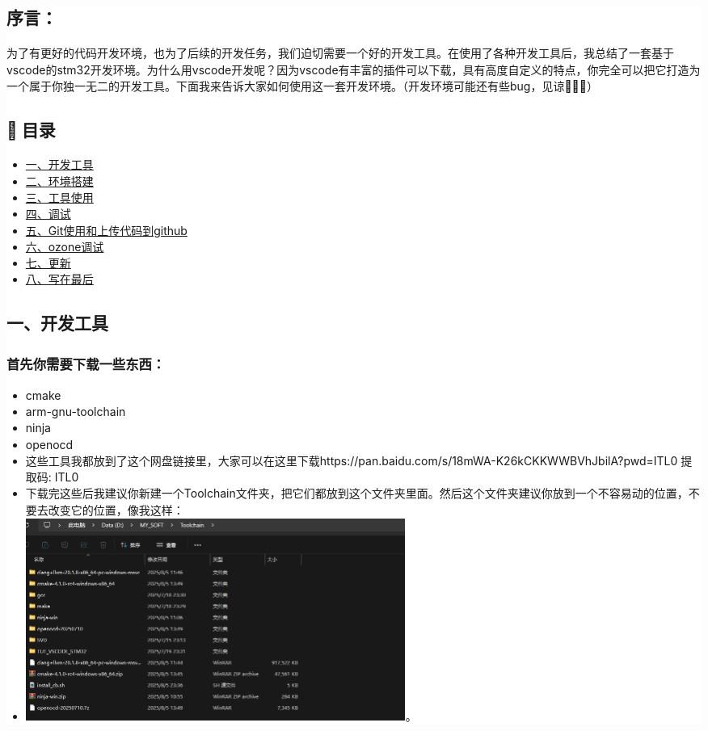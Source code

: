 ## 序言：
为了有更好的代码开发环境，也为了后续的开发任务，我们迫切需要一个好的开发工具。在使用了各种开发工具后，我总结了一套基于vscode的stm32开发环境。为什么用vscode开发呢？因为vscode有丰富的插件可以下载，具有高度自定义的特点，你完全可以把它打造为一个属于你独一无二的开发工具。下面我来告诉大家如何使用这一套开发环境。（开发环境可能还有些bug，见谅🙏🙏🙏）

## 📑 目录
- [一、开发工具](#一开发工具)
- [二、环境搭建](#二环境搭建)
- [三、工具使用](#三工具使用)
- [四、调试](#四调试)
- [五、Git使用和上传代码到github](#五git使用和上传代码到github)
- [六、ozone调试](#六ozone调试)
- [七、更新](#七更新)
- [八、写在最后](#八写在最后)


## 一、开发工具

### 首先你需要下载一些东西：

- cmake  
- arm-gnu-toolchain  
- ninja  
- openocd
- 这些工具我都放到了这个网盘链接里，大家可以在这里下载https://pan.baidu.com/s/18mWA-K26kCKKWWBVhJbilA?pwd=ITL0 提取码: ITL0 
- 下载完这些后我建议你新建一个Toolchain文件夹，把它们都放到这个文件夹里面。然后这个文件夹建议你放到一个不容易动的位置，不要去改变它的位置，像我这样：
- <img width="470" height="250" alt="Snipaste_2025-08-08_14-04-07" src="https://github.com/RM-ITL/Electronic-control_Environment/blob/main/images/Snipaste_2025-08-08_14-04-07.png">。
  